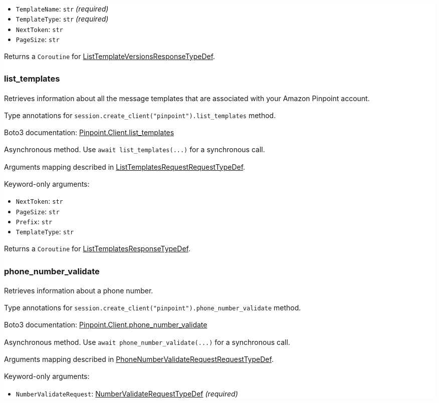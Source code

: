 - `TemplateName`: `str` *(required)*
- `TemplateType`: `str` *(required)*
- `NextToken`: `str`
- `PageSize`: `str`

Returns a `Coroutine` for
[ListTemplateVersionsResponseTypeDef](./type_defs.md#listtemplateversionsresponsetypedef).

<a id="list\_templates"></a>

### list_templates

Retrieves information about all the message templates that are associated with
your Amazon Pinpoint account.

Type annotations for `session.create_client("pinpoint").list_templates` method.

Boto3 documentation:
[Pinpoint.Client.list_templates](https://boto3.amazonaws.com/v1/documentation/api/latest/reference/services/pinpoint.html#Pinpoint.Client.list_templates)

Asynchronous method. Use `await list_templates(...)` for a synchronous call.

Arguments mapping described in
[ListTemplatesRequestRequestTypeDef](./type_defs.md#listtemplatesrequestrequesttypedef).

Keyword-only arguments:

- `NextToken`: `str`
- `PageSize`: `str`
- `Prefix`: `str`
- `TemplateType`: `str`

Returns a `Coroutine` for
[ListTemplatesResponseTypeDef](./type_defs.md#listtemplatesresponsetypedef).

<a id="phone\_number\_validate"></a>

### phone_number_validate

Retrieves information about a phone number.

Type annotations for `session.create_client("pinpoint").phone_number_validate`
method.

Boto3 documentation:
[Pinpoint.Client.phone_number_validate](https://boto3.amazonaws.com/v1/documentation/api/latest/reference/services/pinpoint.html#Pinpoint.Client.phone_number_validate)

Asynchronous method. Use `await phone_number_validate(...)` for a synchronous
call.

Arguments mapping described in
[PhoneNumberValidateRequestRequestTypeDef](./type_defs.md#phonenumbervalidaterequestrequesttypedef).

Keyword-only arguments:

- `NumberValidateRequest`:
  [NumberValidateRequestTypeDef](./type_defs.md#numbervalidaterequesttypedef)
  *(required)*
